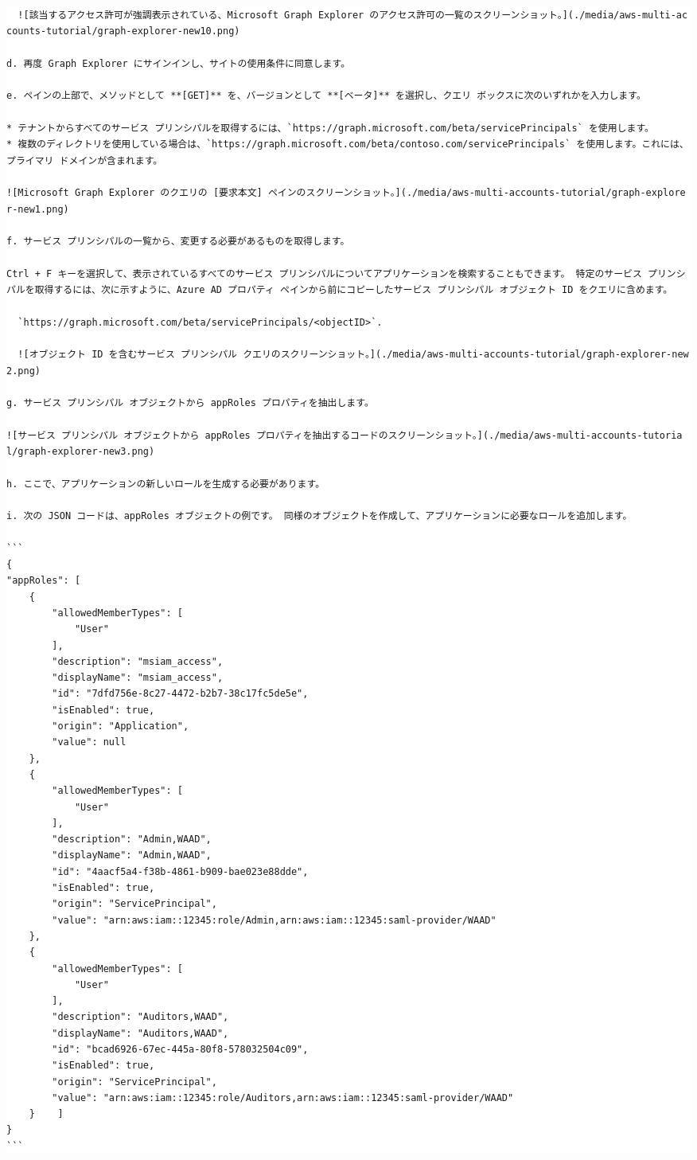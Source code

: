       ![該当するアクセス許可が強調表示されている、Microsoft Graph Explorer のアクセス許可の一覧のスクリーンショット。](./media/aws-multi-accounts-tutorial/graph-explorer-new10.png)

    d. 再度 Graph Explorer にサインインし、サイトの使用条件に同意します。 

    e. ペインの上部で、メソッドとして **[GET]** を、バージョンとして **[ベータ]** を選択し、クエリ ボックスに次のいずれかを入力します。 
    
    * テナントからすべてのサービス プリンシパルを取得するには、`https://graph.microsoft.com/beta/servicePrincipals` を使用します。 
    * 複数のディレクトリを使用している場合は、`https://graph.microsoft.com/beta/contoso.com/servicePrincipals` を使用します。これには、プライマリ ドメインが含まれます。

    ![Microsoft Graph Explorer のクエリの [要求本文] ペインのスクリーンショット。](./media/aws-multi-accounts-tutorial/graph-explorer-new1.png)

    f. サービス プリンシパルの一覧から、変更する必要があるものを取得します。 
    
    Ctrl + F キーを選択して、表示されているすべてのサービス プリンシパルについてアプリケーションを検索することもできます。 特定のサービス プリンシパルを取得するには、次に示すように、Azure AD プロパティ ペインから前にコピーしたサービス プリンシパル オブジェクト ID をクエリに含めます。

      `https://graph.microsoft.com/beta/servicePrincipals/<objectID>`.

      ![オブジェクト ID を含むサービス プリンシパル クエリのスクリーンショット。](./media/aws-multi-accounts-tutorial/graph-explorer-new2.png)

    g. サービス プリンシパル オブジェクトから appRoles プロパティを抽出します。

    ![サービス プリンシパル オブジェクトから appRoles プロパティを抽出するコードのスクリーンショット。](./media/aws-multi-accounts-tutorial/graph-explorer-new3.png)

    h. ここで、アプリケーションの新しいロールを生成する必要があります。 

    i. 次の JSON コードは、appRoles オブジェクトの例です。 同様のオブジェクトを作成して、アプリケーションに必要なロールを追加します。

    ```
    {
    "appRoles": [
        {
            "allowedMemberTypes": [
                "User"
            ],
            "description": "msiam_access",
            "displayName": "msiam_access",
            "id": "7dfd756e-8c27-4472-b2b7-38c17fc5de5e",
            "isEnabled": true,
            "origin": "Application",
            "value": null
        },
        {
            "allowedMemberTypes": [
                "User"
            ],
            "description": "Admin,WAAD",
            "displayName": "Admin,WAAD",
            "id": "4aacf5a4-f38b-4861-b909-bae023e88dde",
            "isEnabled": true,
            "origin": "ServicePrincipal",
            "value": "arn:aws:iam::12345:role/Admin,arn:aws:iam::12345:saml-provider/WAAD"
        },
        {
            "allowedMemberTypes": [
                "User"
            ],
            "description": "Auditors,WAAD",
            "displayName": "Auditors,WAAD",
            "id": "bcad6926-67ec-445a-80f8-578032504c09",
            "isEnabled": true,
            "origin": "ServicePrincipal",
            "value": "arn:aws:iam::12345:role/Auditors,arn:aws:iam::12345:saml-provider/WAAD"
        }    ]
    }
    ```

[11]: ./media/aws-multi-accounts-tutorial/ic795031.png
[12]: ./media/aws-multi-accounts-tutorial/ic795032.png
[13]: ./media/aws-multi-accounts-tutorial/ic795033.png
[14]: ./media/aws-multi-accounts-tutorial/ic795034.png
[15]: ./media/aws-multi-accounts-tutorial/ic795035.png
[16]: ./media/aws-multi-accounts-tutorial/ic795022.png
[17]: ./media/aws-multi-accounts-tutorial/ic795023.png
[18]: ./media/aws-multi-accounts-tutorial/ic795024.png
[19]: ./media/aws-multi-accounts-tutorial/ic795025.png
[32]: ./media/aws-multi-accounts-tutorial/ic7950251.png
[33]: ./media/aws-multi-accounts-tutorial/ic7950252.png
[35]: ./media/aws-multi-accounts-tutorial/tutorial-amazonwebservices-provisioning.png
[34]: ./media/aws-multi-accounts-tutorial/config3.png
[36]: ./media/aws-multi-accounts-tutorial/tutorial-amazonwebservices-securitycredentials.png
[37]: ./media/aws-multi-accounts-tutorial/tutorial-amazonwebservices-securitycredentials-continue.png
[38]: ./media/aws-multi-accounts-tutorial/tutorial-amazonwebservices-createnewaccesskey.png
[39]: ./media/aws-multi-accounts-tutorial/tutorial-amazonwebservices-provisioning-automatic.png
[40]: ./media/aws-multi-accounts-tutorial/tutorial-amazonwebservices-provisioning-testconnection.png
[41]: ./media/aws-multi-accounts-tutorial/